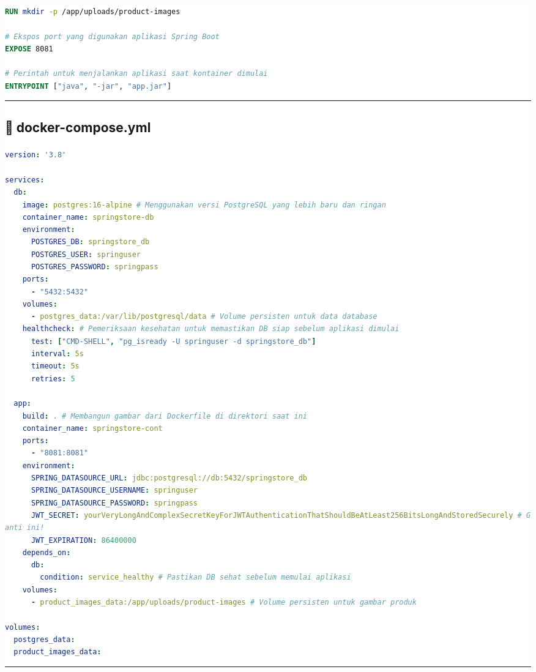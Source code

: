 ```dockerfile
RUN mkdir -p /app/uploads/product-images

# Ekspos port yang digunakan aplikasi Spring Boot
EXPOSE 8081

# Perintah untuk menjalankan aplikasi saat kontainer dimulai
ENTRYPOINT ["java", "-jar", "app.jar"]
```

---

## 📝 docker-compose.yml

```yaml
version: '3.8'

services:
  db:
    image: postgres:16-alpine # Menggunakan versi PostgreSQL yang lebih baru dan ringan
    container_name: springstore-db
    environment:
      POSTGRES_DB: springstore_db
      POSTGRES_USER: springuser
      POSTGRES_PASSWORD: springpass
    ports:
      - "5432:5432"
    volumes:
      - postgres_data:/var/lib/postgresql/data # Volume persisten untuk data database
    healthcheck: # Pemeriksaan kesehatan untuk memastikan DB siap sebelum aplikasi dimulai
      test: ["CMD-SHELL", "pg_isready -U springuser -d springstore_db"]
      interval: 5s
      timeout: 5s
      retries: 5

  app:
    build: . # Membangun gambar dari Dockerfile di direktori saat ini
    container_name: springstore-cont
    ports:
      - "8081:8081"
    environment:
      SPRING_DATASOURCE_URL: jdbc:postgresql://db:5432/springstore_db
      SPRING_DATASOURCE_USERNAME: springuser
      SPRING_DATASOURCE_PASSWORD: springpass
      JWT_SECRET: yourVeryLongAndComplexSecretKeyForJWTAuthenticationThatShouldBeAtLeast256BitsLongAndStoredSecurely # Ganti ini!
      JWT_EXPIRATION: 86400000
    depends_on:
      db:
        condition: service_healthy # Pastikan DB sehat sebelum memulai aplikasi
    volumes:
      - product_images_data:/app/uploads/product-images # Volume persisten untuk gambar produk

volumes:
  postgres_data:
  product_images_data:
```

---